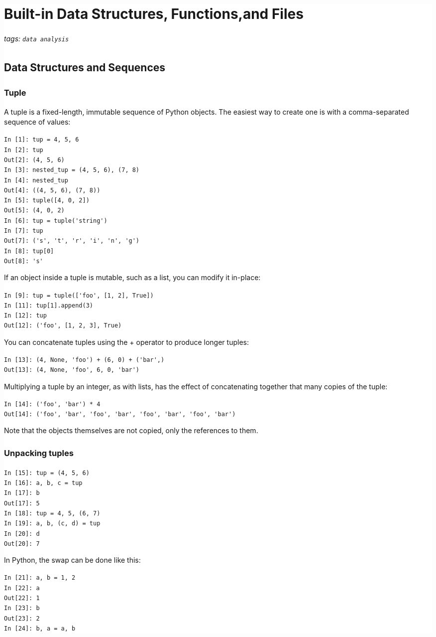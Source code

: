 # Built-in Data Structures, Functions,and Files
###### tags: `data analysis`

## Data Structures and Sequences
### Tuple
A tuple is a fixed-length, immutable sequence of Python objects. The easiest way to create one is with a comma-separated sequence of values:
```python=
In [1]: tup = 4, 5, 6
In [2]: tup
Out[2]: (4, 5, 6)
In [3]: nested_tup = (4, 5, 6), (7, 8)
In [4]: nested_tup
Out[4]: ((4, 5, 6), (7, 8))
In [5]: tuple([4, 0, 2])
Out[5]: (4, 0, 2)
In [6]: tup = tuple('string')
In [7]: tup
Out[7]: ('s', 't', 'r', 'i', 'n', 'g')
In [8]: tup[0]
Out[8]: 's'
```
If an object inside a tuple is mutable, such as a list, you can modify it in-place:
```python=
In [9]: tup = tuple(['foo', [1, 2], True])
In [11]: tup[1].append(3)
In [12]: tup
Out[12]: ('foo', [1, 2, 3], True)
```

You can concatenate tuples using the + operator to produce longer tuples:
```python=
In [13]: (4, None, 'foo') + (6, 0) + ('bar',)
Out[13]: (4, None, 'foo', 6, 0, 'bar')
```

Multiplying a tuple by an integer, as with lists, has the effect of concatenating together that many copies of the tuple:
```python=
In [14]: ('foo', 'bar') * 4
Out[14]: ('foo', 'bar', 'foo', 'bar', 'foo', 'bar', 'foo', 'bar')
```
Note that the objects themselves are not copied, only the references to them.

### Unpacking tuples
```python=
In [15]: tup = (4, 5, 6)
In [16]: a, b, c = tup
In [17]: b
Out[17]: 5
In [18]: tup = 4, 5, (6, 7)
In [19]: a, b, (c, d) = tup
In [20]: d
Out[20]: 7
```
In Python, the swap can be done like this:
```python=
In [21]: a, b = 1, 2
In [22]: a
Out[22]: 1
In [23]: b
Out[23]: 2
In [24]: b, a = a, b
```